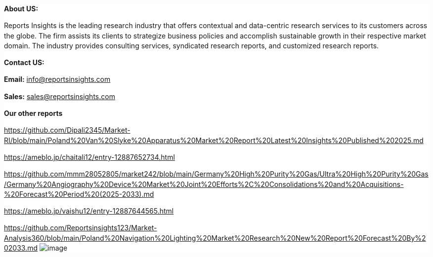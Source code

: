 <strong><strong>About US</strong>:</strong>

Reports Insights is the leading research industry that offers contextual and data-centric research services to its customers across the globe. The firm assists its clients to strategize business policies and accomplish sustainable growth in their respective market domain. The industry provides consulting services, syndicated research reports, and customized research reports.

<strong>Contact US:</strong>

<p class=""""><b>Email:</b> <a href=mailto:info@reportsinsights.com>info@reportsinsights.com</a></p>
<p class=""""><b>Sales:</b> <a href=mailto:sales@reportsinsights.com>sales@reportsinsights.com</a></p>

<strong>Our other reports</strong>

<a href=https://github.com/Dipali2345/Market-RI/blob/main/Poland%20Van%20Slyke%20Apparatus%20Market%20Report%20Latest%20Insights%20Published%202025.md>https://github.com/Dipali2345/Market-RI/blob/main/Poland%20Van%20Slyke%20Apparatus%20Market%20Report%20Latest%20Insights%20Published%202025.md</a>

<a href=https://ameblo.jp/chaitali12/entry-12887652734.html>https://ameblo.jp/chaitali12/entry-12887652734.html</a>

<a href=https://github.com/mmm28052805/market242/blob/main/Germany%20High%20Purity%20Gas/Ultra%20High%20Purity%20Gas/Germany%20Angiography%20Device%20Market%20Joint%20Efforts%2C%20Consolidations%20and%20Acquisitions-%20Forecast%20Period%20(2025-2033).md>https://github.com/mmm28052805/market242/blob/main/Germany%20High%20Purity%20Gas/Ultra%20High%20Purity%20Gas/Germany%20Angiography%20Device%20Market%20Joint%20Efforts%2C%20Consolidations%20and%20Acquisitions-%20Forecast%20Period%20(2025-2033).md</a>

<a href=https://ameblo.jp/vaishu12/entry-12887644565.html>https://ameblo.jp/vaishu12/entry-12887644565.html</a>

<a href=https://github.com/Reportsinsights123/Market-Analysis360/blob/main/Poland%20Navigation%20Lighting%20Market%20Research%20New%20Report%20Forecast%20By%202033.md>https://github.com/Reportsinsights123/Market-Analysis360/blob/main/Poland%20Navigation%20Lighting%20Market%20Research%20New%20Report%20Forecast%20By%202033.md</a>
![image](https://github.com/user-attachments/assets/b0d78da2-bebd-4d6b-8479-e7126f21840c)
